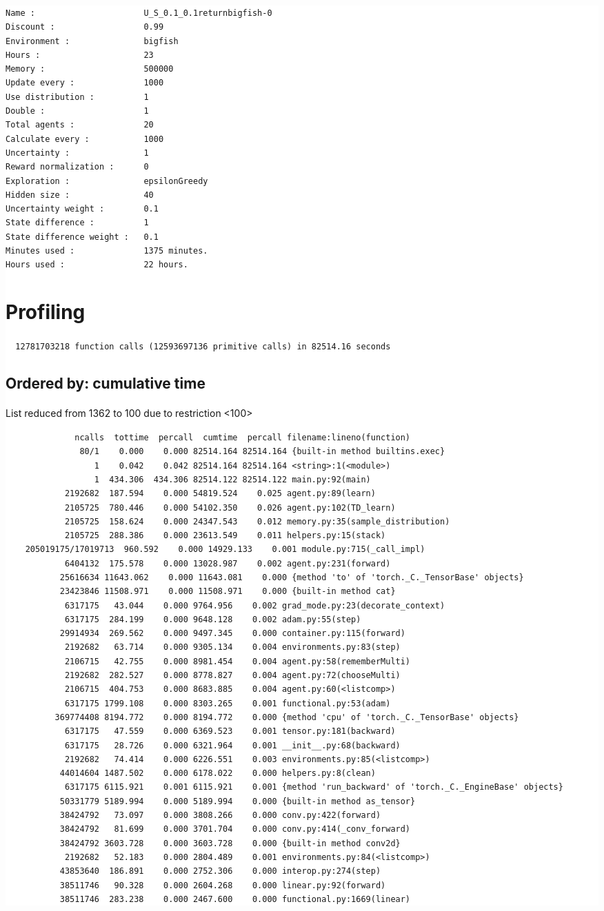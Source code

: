 
    Name :                      U_S_0.1_0.1returnbigfish-0
    Discount :                  0.99
    Environment :               bigfish
    Hours :                     23
    Memory :                    500000
    Update every :              1000
    Use distribution :          1
    Double :                    1
    Total agents :              20
    Calculate every :           1000
    Uncertainty :               1
    Reward normalization :      0
    Exploration :               epsilonGreedy
    Hidden size :               40
    Uncertainty weight :        0.1
    State difference :          1
    State difference weight :   0.1
    Minutes used :              1375 minutes.
    Hours used :                22 hours.

# Profiling


      12781703218 function calls (12593697136 primitive calls) in 82514.16 seconds

##    Ordered by: cumulative time
   List reduced from 1362 to 100 due to restriction <100>

                  ncalls  tottime  percall  cumtime  percall filename:lineno(function)
                   80/1    0.000    0.000 82514.164 82514.164 {built-in method builtins.exec}
                      1    0.042    0.042 82514.164 82514.164 <string>:1(<module>)
                      1  434.306  434.306 82514.122 82514.122 main.py:92(main)
                2192682  187.594    0.000 54819.524    0.025 agent.py:89(learn)
                2105725  780.446    0.000 54102.350    0.026 agent.py:102(TD_learn)
                2105725  158.624    0.000 24347.543    0.012 memory.py:35(sample_distribution)
                2105725  288.386    0.000 23613.549    0.011 helpers.py:15(stack)
        205019175/17019713  960.592    0.000 14929.133    0.001 module.py:715(_call_impl)
                6404132  175.578    0.000 13028.987    0.002 agent.py:231(forward)
               25616634 11643.062    0.000 11643.081    0.000 {method 'to' of 'torch._C._TensorBase' objects}
               23423846 11508.971    0.000 11508.971    0.000 {built-in method cat}
                6317175   43.044    0.000 9764.956    0.002 grad_mode.py:23(decorate_context)
                6317175  284.199    0.000 9648.128    0.002 adam.py:55(step)
               29914934  269.562    0.000 9497.345    0.000 container.py:115(forward)
                2192682   63.714    0.000 9305.134    0.004 environments.py:83(step)
                2106715   42.755    0.000 8981.454    0.004 agent.py:58(rememberMulti)
                2192682  282.527    0.000 8778.827    0.004 agent.py:72(chooseMulti)
                2106715  404.753    0.000 8683.885    0.004 agent.py:60(<listcomp>)
                6317175 1799.108    0.000 8303.265    0.001 functional.py:53(adam)
              369774408 8194.772    0.000 8194.772    0.000 {method 'cpu' of 'torch._C._TensorBase' objects}
                6317175   47.559    0.000 6369.523    0.001 tensor.py:181(backward)
                6317175   28.726    0.000 6321.964    0.001 __init__.py:68(backward)
                2192682   74.414    0.000 6226.551    0.003 environments.py:85(<listcomp>)
               44014604 1487.502    0.000 6178.022    0.000 helpers.py:8(clean)
                6317175 6115.921    0.001 6115.921    0.001 {method 'run_backward' of 'torch._C._EngineBase' objects}
               50331779 5189.994    0.000 5189.994    0.000 {built-in method as_tensor}
               38424792   73.097    0.000 3808.266    0.000 conv.py:422(forward)
               38424792   81.699    0.000 3701.704    0.000 conv.py:414(_conv_forward)
               38424792 3603.728    0.000 3603.728    0.000 {built-in method conv2d}
                2192682   52.183    0.000 2804.489    0.001 environments.py:84(<listcomp>)
               43853640  186.891    0.000 2752.306    0.000 interop.py:274(step)
               38511746   90.328    0.000 2604.268    0.000 linear.py:92(forward)
               38511746  283.238    0.000 2467.600    0.000 functional.py:1669(linear)